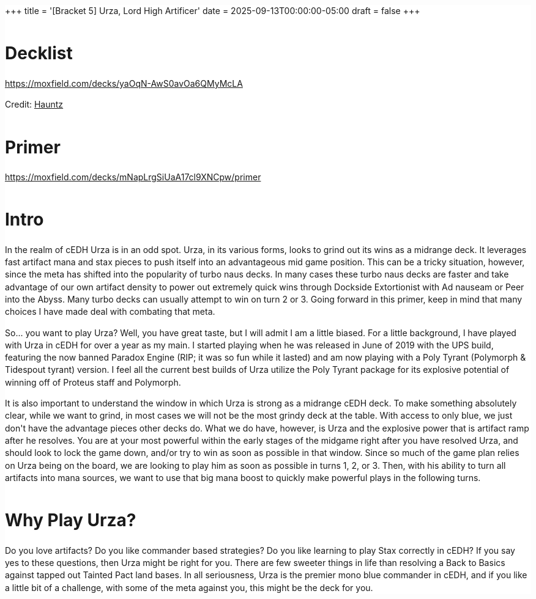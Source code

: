 +++
title = '[Bracket 5] Urza, Lord High Artificer'
date = 2025-09-13T00:00:00-05:00
draft = false
+++

# Decklist

https://moxfield.com/decks/yaOqN-AwS0avOa6QMyMcLA

Credit: [Hauntz](https://moxfield.com/users/Hauntz)

# Primer

https://moxfield.com/decks/mNapLrgSiUaA17cl9XNCpw/primer

# Intro

In the realm of cEDH Urza is in an odd spot. Urza, in its various forms, looks to grind out its wins as a midrange deck. It leverages fast artifact mana and stax pieces to push itself into an advantageous mid game position. This can be a tricky situation, however, since the meta has shifted into the popularity of turbo naus decks. In many cases these turbo naus decks are faster and take advantage of our own artifact density to power out extremely quick wins through Dockside Extortionist with Ad nauseam or Peer into the Abyss. Many turbo decks can usually attempt to win on turn 2 or 3. Going forward in this primer, keep in mind that many choices I have made deal with combating that meta.

So... you want to play Urza? Well, you have great taste, but I will admit I am a little biased. For a little background, I have played with Urza in cEDH for over a year as my main. I started playing when he was released in June of 2019 with the UPS build, featuring the now banned Paradox Engine (RIP; it was so fun while it lasted) and am now playing with a Poly Tyrant (Polymorph & Tidespout tyrant) version. I feel all the current best builds of Urza utilize the Poly Tyrant package for its explosive potential of winning off of Proteus staff and Polymorph.

It is also important to understand the window in which Urza is strong as a midrange cEDH deck. To make something absolutely clear, while we want to grind, in most cases we will not be the most grindy deck at the table. With access to only blue, we just don't have the advantage pieces other decks do. What we do have, however, is Urza and the explosive power that is artifact ramp after he resolves. You are at your most powerful within the early stages of the midgame right after you have resolved Urza, and should look to lock the game down, and/or try to win as soon as possible in that window. Since so much of the game plan relies on Urza being on the board, we are looking to play him as soon as possible in turns 1, 2, or 3. Then, with his ability to turn all artifacts into mana sources, we want to use that big mana boost to quickly make powerful plays in the following turns.

# Why Play Urza?

Do you love artifacts? Do you like commander based strategies? Do you like learning to play Stax correctly in cEDH? If you say yes to these questions, then Urza might be right for you. There are few sweeter things in life than resolving a Back to Basics against tapped out Tainted Pact land bases. In all seriousness, Urza is the premier mono blue commander in cEDH, and if you like a little bit of a challenge, with some of the meta against you, this might be the deck for you.
